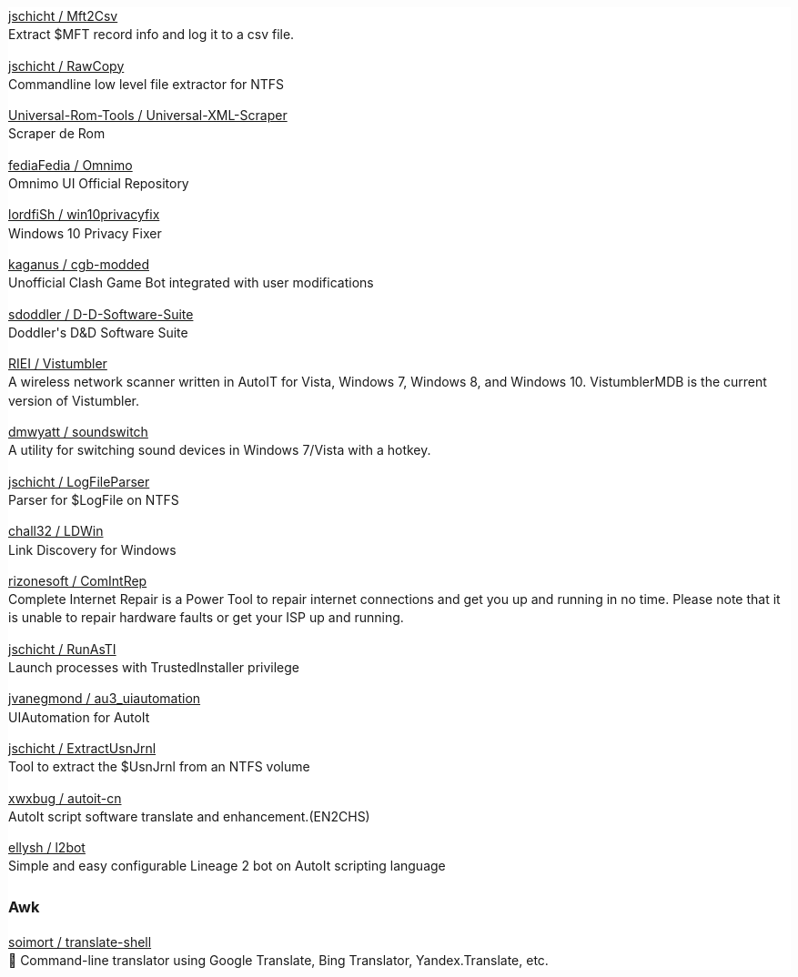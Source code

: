 [jschicht / Mft2Csv](../../../../../jschicht/Mft2Csv)  
Extract $MFT record info and log it to a csv file.  

[jschicht / RawCopy](../../../../../jschicht/RawCopy)  
Commandline low level file extractor for NTFS  

[Universal-Rom-Tools / Universal-XML-Scraper](../../../../../Universal-Rom-Tools/Universal-XML-Scraper)  
Scraper de Rom  

[fediaFedia / Omnimo](../../../../../fediaFedia/Omnimo)  
Omnimo UI Official Repository  

[lordfiSh / win10privacyfix](../../../../../lordfiSh/win10privacyfix)  
Windows 10 Privacy Fixer  

[kaganus / cgb-modded](../../../../../kaganus/cgb-modded)  
Unofficial Clash Game Bot integrated with user modifications  

[sdoddler / D-D-Software-Suite](../../../../../sdoddler/D-D-Software-Suite)  
Doddler's D&D Software Suite  

[RIEI / Vistumbler](../../../../../RIEI/Vistumbler)  
A wireless network scanner written in AutoIT for Vista, Windows 7, Windows 8, and Windows 10. VistumblerMDB is the current version of Vistumbler.  

[dmwyatt / soundswitch](../../../../../dmwyatt/soundswitch)  
A utility for switching sound devices in Windows 7/Vista with a hotkey.  

[jschicht / LogFileParser](../../../../../jschicht/LogFileParser)  
Parser for $LogFile on NTFS  

[chall32 / LDWin](../../../../../chall32/LDWin)  
Link Discovery for Windows  

[rizonesoft / ComIntRep](../../../../../rizonesoft/ComIntRep)  
Complete Internet Repair is a Power Tool to repair internet connections and get you up and running in no time. Please note that it is unable to repair hardware faults or get your ISP up and running.  

[jschicht / RunAsTI](../../../../../jschicht/RunAsTI)  
Launch processes with TrustedInstaller privilege  

[jvanegmond / au3_uiautomation](../../../../../jvanegmond/au3_uiautomation)  
UIAutomation for AutoIt  

[jschicht / ExtractUsnJrnl](../../../../../jschicht/ExtractUsnJrnl)  
Tool to extract the $UsnJrnl from an NTFS volume  

[xwxbug / autoit-cn](../../../../../xwxbug/autoit-cn)  
AutoIt script software translate and enhancement.(EN2CHS)  

[ellysh / l2bot](../../../../../ellysh/l2bot)  
Simple and easy configurable Lineage 2 bot on AutoIt scripting language  

### Awk

[soimort / translate-shell](../../../../../soimort/translate-shell)  
💬 Command-line translator using Google Translate, Bing Translator, Yandex.Translate, etc.  
